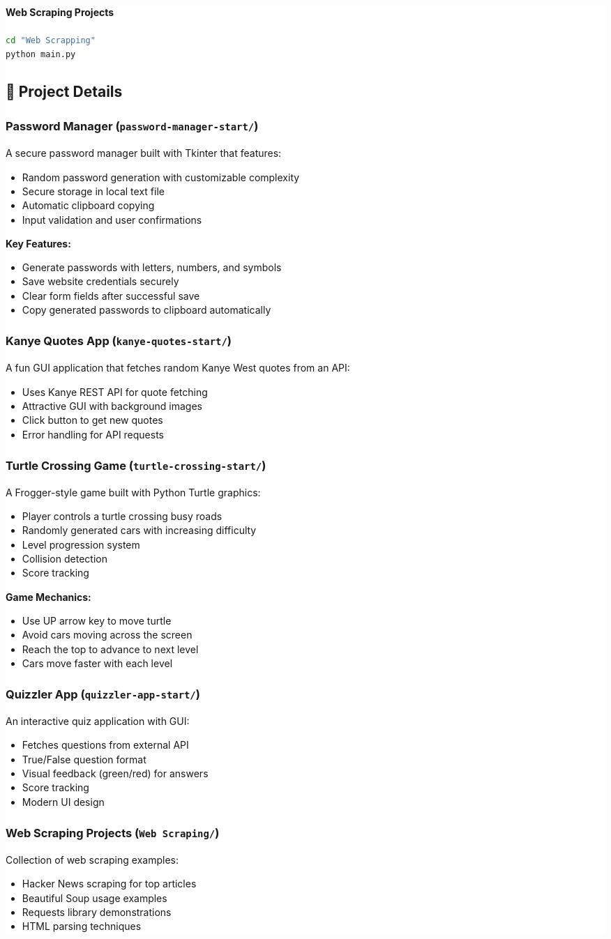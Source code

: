 #### Web Scraping Projects
```bash
cd "Web Scrapping"
python main.py
```

## 📖 Project Details

### Password Manager (`password-manager-start/`)
A secure password manager built with Tkinter that features:
- Random password generation with customizable complexity
- Secure storage in local text file
- Automatic clipboard copying
- Input validation and user confirmations

**Key Features:**
- Generate passwords with letters, numbers, and symbols
- Save website credentials securely
- Clear form fields after successful save
- Copy generated passwords to clipboard automatically

### Kanye Quotes App (`kanye-quotes-start/`)
A fun GUI application that fetches random Kanye West quotes from an API:
- Uses Kanye REST API for quote fetching
- Attractive GUI with background images
- Click button to get new quotes
- Error handling for API requests

### Turtle Crossing Game (`turtle-crossing-start/`)
A Frogger-style game built with Python Turtle graphics:
- Player controls a turtle crossing busy roads
- Randomly generated cars with increasing difficulty
- Level progression system
- Collision detection
- Score tracking

**Game Mechanics:**
- Use UP arrow key to move turtle
- Avoid cars moving across the screen
- Reach the top to advance to next level
- Cars move faster with each level

### Quizzler App (`quizzler-app-start/`)
An interactive quiz application with GUI:
- Fetches questions from external API
- True/False question format
- Visual feedback (green/red) for answers
- Score tracking
- Modern UI design

### Web Scraping Projects (`Web Scraping/`)
Collection of web scraping examples:
- Hacker News scraping for top articles
- Beautiful Soup usage examples
- Requests library demonstrations
- HTML parsing techniques
